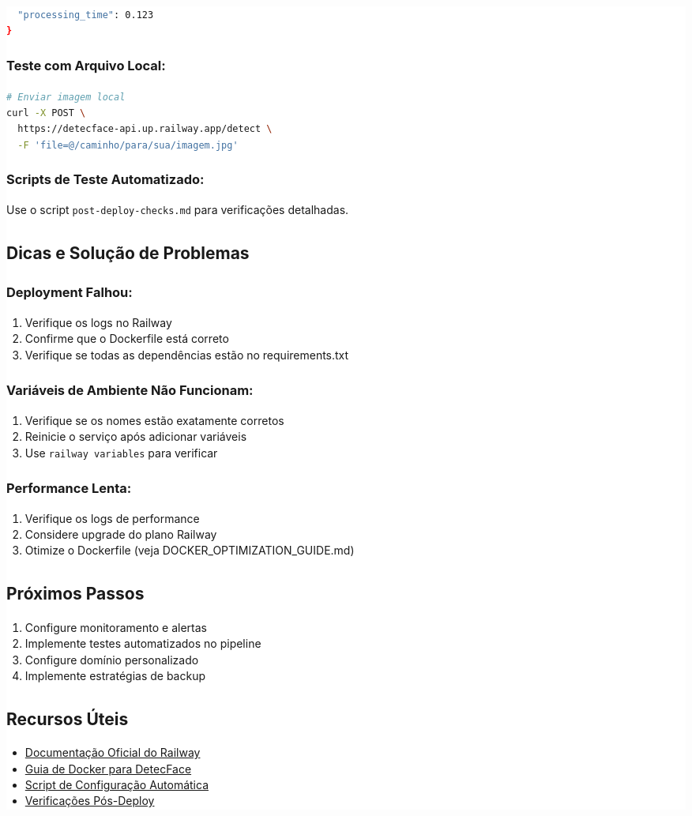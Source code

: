 ```bash
  "processing_time": 0.123
}
```

### Teste com Arquivo Local:

```bash
# Enviar imagem local
curl -X POST \
  https://detecface-api.up.railway.app/detect \
  -F 'file=@/caminho/para/sua/imagem.jpg'
```

### Scripts de Teste Automatizado:

Use o script `post-deploy-checks.md` para verificações detalhadas.

## Dicas e Solução de Problemas

### Deployment Falhou:

1. Verifique os logs no Railway
2. Confirme que o Dockerfile está correto
3. Verifique se todas as dependências estão no requirements.txt

### Variáveis de Ambiente Não Funcionam:

1. Verifique se os nomes estão exatamente corretos
2. Reinicie o serviço após adicionar variáveis
3. Use `railway variables` para verificar

### Performance Lenta:

1. Verifique os logs de performance
2. Considere upgrade do plano Railway
3. Otimize o Dockerfile (veja DOCKER_OPTIMIZATION_GUIDE.md)

## Próximos Passos

1. Configure monitoramento e alertas
2. Implemente testes automatizados no pipeline
3. Configure domínio personalizado
4. Implemente estratégias de backup

## Recursos Úteis

- [Documentação Oficial do Railway](https://docs.railway.app/)
- [Guia de Docker para DetecFace](./DOCKER_OPTIMIZATION_GUIDE.md)
- [Script de Configuração Automática](./setup-railway.sh)
- [Verificações Pós-Deploy](./post-deploy-checks.md)